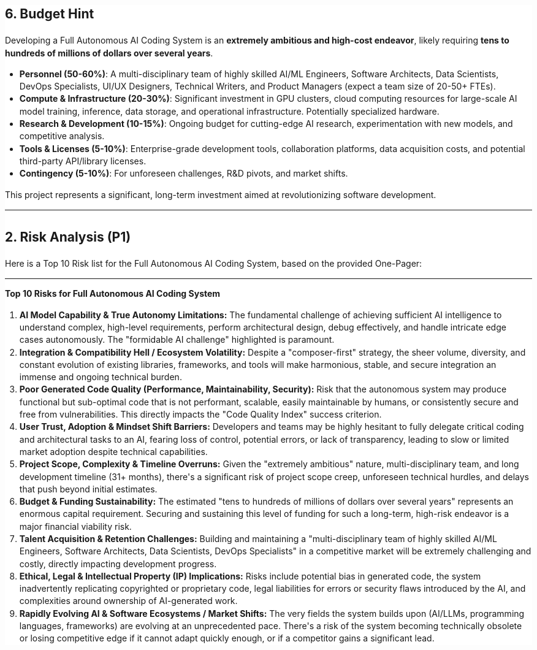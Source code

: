 ## 6. Budget Hint

Developing a Full Autonomous AI Coding System is an **extremely ambitious and high-cost endeavor**, likely requiring **tens to hundreds of millions of dollars over several years**.

* **Personnel (50-60%)**: A multi-disciplinary team of highly skilled AI/ML Engineers, Software Architects, Data Scientists, DevOps Specialists, UI/UX Designers, Technical Writers, and Product Managers (expect a team size of 20-50+ FTEs).
* **Compute & Infrastructure (20-30%)**: Significant investment in GPU clusters, cloud computing resources for large-scale AI model training, inference, data storage, and operational infrastructure. Potentially specialized hardware.
* **Research & Development (10-15%)**: Ongoing budget for cutting-edge AI research, experimentation with new models, and competitive analysis.
* **Tools & Licenses (5-10%)**: Enterprise-grade development tools, collaboration platforms, data acquisition costs, and potential third-party API/library licenses.
* **Contingency (5-10%)**: For unforeseen challenges, R&D pivots, and market shifts.

This project represents a significant, long-term investment aimed at revolutionizing software development.

---

## 2. Risk Analysis (P1)

Here is a Top 10 Risk list for the Full Autonomous AI Coding System, based on the provided One-Pager:

---

**Top 10 Risks for Full Autonomous AI Coding System**

1. **AI Model Capability & True Autonomy Limitations:** The fundamental challenge of achieving sufficient AI intelligence to understand complex, high-level requirements, perform architectural design, debug effectively, and handle intricate edge cases autonomously. The "formidable AI challenge" highlighted is paramount.
2. **Integration & Compatibility Hell / Ecosystem Volatility:** Despite a "composer-first" strategy, the sheer volume, diversity, and constant evolution of existing libraries, frameworks, and tools will make harmonious, stable, and secure integration an immense and ongoing technical burden.
3. **Poor Generated Code Quality (Performance, Maintainability, Security):** Risk that the autonomous system may produce functional but sub-optimal code that is not performant, scalable, easily maintainable by humans, or consistently secure and free from vulnerabilities. This directly impacts the "Code Quality Index" success criterion.
4. **User Trust, Adoption & Mindset Shift Barriers:** Developers and teams may be highly hesitant to fully delegate critical coding and architectural tasks to an AI, fearing loss of control, potential errors, or lack of transparency, leading to slow or limited market adoption despite technical capabilities.
5. **Project Scope, Complexity & Timeline Overruns:** Given the "extremely ambitious" nature, multi-disciplinary team, and long development timeline (31+ months), there's a significant risk of project scope creep, unforeseen technical hurdles, and delays that push beyond initial estimates.
6. **Budget & Funding Sustainability:** The estimated "tens to hundreds of millions of dollars over several years" represents an enormous capital requirement. Securing and sustaining this level of funding for such a long-term, high-risk endeavor is a major financial viability risk.
7. **Talent Acquisition & Retention Challenges:** Building and maintaining a "multi-disciplinary team of highly skilled AI/ML Engineers, Software Architects, Data Scientists, DevOps Specialists" in a competitive market will be extremely challenging and costly, directly impacting development progress.
8. **Ethical, Legal & Intellectual Property (IP) Implications:** Risks include potential bias in generated code, the system inadvertently replicating copyrighted or proprietary code, legal liabilities for errors or security flaws introduced by the AI, and complexities around ownership of AI-generated work.
9. **Rapidly Evolving AI & Software Ecosystems / Market Shifts:** The very fields the system builds upon (AI/LLMs, programming languages, frameworks) are evolving at an unprecedented pace. There's a risk of the system becoming technically obsolete or losing competitive edge if it cannot adapt quickly enough, or if a competitor gains a significant lead.